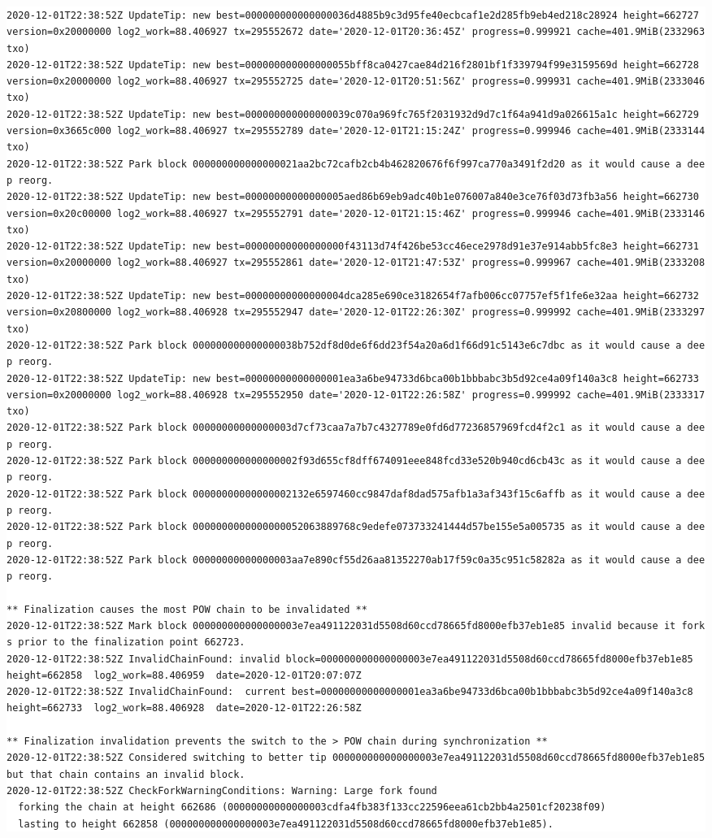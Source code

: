 ```
2020-12-01T22:38:52Z UpdateTip: new best=000000000000000036d4885b9c3d95fe40ecbcaf1e2d285fb9eb4ed218c28924 height=662727 version=0x20000000 log2_work=88.406927 tx=295552672 date='2020-12-01T20:36:45Z' progress=0.999921 cache=401.9MiB(2332963txo)
2020-12-01T22:38:52Z UpdateTip: new best=000000000000000055bff8ca0427cae84d216f2801bf1f339794f99e3159569d height=662728 version=0x20000000 log2_work=88.406927 tx=295552725 date='2020-12-01T20:51:56Z' progress=0.999931 cache=401.9MiB(2333046txo)
2020-12-01T22:38:52Z UpdateTip: new best=000000000000000039c070a969fc765f2031932d9d7c1f64a941d9a026615a1c height=662729 version=0x3665c000 log2_work=88.406927 tx=295552789 date='2020-12-01T21:15:24Z' progress=0.999946 cache=401.9MiB(2333144txo)
2020-12-01T22:38:52Z Park block 000000000000000021aa2bc72cafb2cb4b462820676f6f997ca770a3491f2d20 as it would cause a deep reorg.
2020-12-01T22:38:52Z UpdateTip: new best=00000000000000005aed86b69eb9adc40b1e076007a840e3ce76f03d73fb3a56 height=662730 version=0x20c00000 log2_work=88.406927 tx=295552791 date='2020-12-01T21:15:46Z' progress=0.999946 cache=401.9MiB(2333146txo)
2020-12-01T22:38:52Z UpdateTip: new best=00000000000000000f43113d74f426be53cc46ece2978d91e37e914abb5fc8e3 height=662731 version=0x20000000 log2_work=88.406927 tx=295552861 date='2020-12-01T21:47:53Z' progress=0.999967 cache=401.9MiB(2333208txo)
2020-12-01T22:38:52Z UpdateTip: new best=00000000000000004dca285e690ce3182654f7afb006cc07757ef5f1fe6e32aa height=662732 version=0x20800000 log2_work=88.406928 tx=295552947 date='2020-12-01T22:26:30Z' progress=0.999992 cache=401.9MiB(2333297txo)
2020-12-01T22:38:52Z Park block 000000000000000038b752df8d0de6f6dd23f54a20a6d1f66d91c5143e6c7dbc as it would cause a deep reorg.
2020-12-01T22:38:52Z UpdateTip: new best=00000000000000001ea3a6be94733d6bca00b1bbbabc3b5d92ce4a09f140a3c8 height=662733 version=0x20000000 log2_work=88.406928 tx=295552950 date='2020-12-01T22:26:58Z' progress=0.999992 cache=401.9MiB(2333317txo)
2020-12-01T22:38:52Z Park block 00000000000000003d7cf73caa7a7b7c4327789e0fd6d77236857969fcd4f2c1 as it would cause a deep reorg.
2020-12-01T22:38:52Z Park block 000000000000000002f93d655cf8dff674091eee848fcd33e520b940cd6cb43c as it would cause a deep reorg.
2020-12-01T22:38:52Z Park block 00000000000000002132e6597460cc9847daf8dad575afb1a3af343f15c6affb as it would cause a deep reorg.
2020-12-01T22:38:52Z Park block 0000000000000000052063889768c9edefe073733241444d57be155e5a005735 as it would cause a deep reorg.
2020-12-01T22:38:52Z Park block 00000000000000003aa7e890cf55d26aa81352270ab17f59c0a35c951c58282a as it would cause a deep reorg.

** Finalization causes the most POW chain to be invalidated **
2020-12-01T22:38:52Z Mark block 000000000000000003e7ea491122031d5508d60ccd78665fd8000efb37eb1e85 invalid because it forks prior to the finalization point 662723.
2020-12-01T22:38:52Z InvalidChainFound: invalid block=000000000000000003e7ea491122031d5508d60ccd78665fd8000efb37eb1e85  height=662858  log2_work=88.406959  date=2020-12-01T20:07:07Z
2020-12-01T22:38:52Z InvalidChainFound:  current best=00000000000000001ea3a6be94733d6bca00b1bbbabc3b5d92ce4a09f140a3c8  height=662733  log2_work=88.406928  date=2020-12-01T22:26:58Z

** Finalization invalidation prevents the switch to the > POW chain during synchronization **
2020-12-01T22:38:52Z Considered switching to better tip 000000000000000003e7ea491122031d5508d60ccd78665fd8000efb37eb1e85 but that chain contains an invalid block.
2020-12-01T22:38:52Z CheckForkWarningConditions: Warning: Large fork found
  forking the chain at height 662686 (00000000000000003cdfa4fb383f133cc22596eea61cb2bb4a2501cf20238f09)
  lasting to height 662858 (000000000000000003e7ea491122031d5508d60ccd78665fd8000efb37eb1e85).
```
